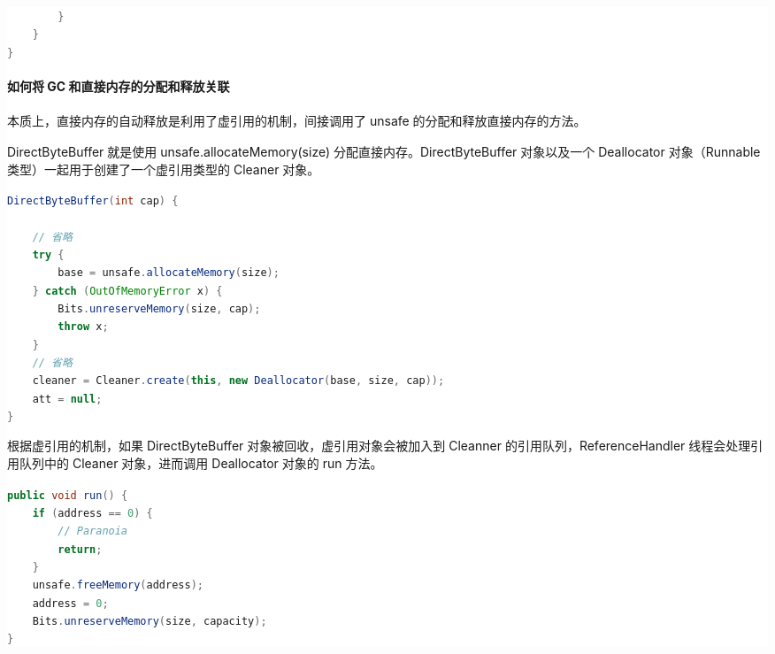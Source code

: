```java
        }
    }
}
```

#### 如何将 GC 和直接内存的分配和释放关联

本质上，直接内存的自动释放是利用了虚引用的机制，间接调用了 unsafe 的分配和释放直接内存的方法。

DirectByteBuffer 就是使用 unsafe.allocateMemory(size) 分配直接内存。DirectByteBuffer 对象以及一个 Deallocator 对象（Runnable 类型）一起用于创建了一个虚引用类型的 Cleaner 对象。
```java
DirectByteBuffer(int cap) {

    // 省略
    try {
        base = unsafe.allocateMemory(size);
    } catch (OutOfMemoryError x) {
        Bits.unreserveMemory(size, cap);
        throw x;
    }
    // 省略
    cleaner = Cleaner.create(this, new Deallocator(base, size, cap));
    att = null;
}
```

根据虚引用的机制，如果 DirectByteBuffer 对象被回收，虚引用对象会被加入到 Cleanner 的引用队列，ReferenceHandler 线程会处理引用队列中的 Cleaner 对象，进而调用 Deallocator 对象的 run 方法。
```java
public void run() {
    if (address == 0) {
        // Paranoia
        return;
    }
    unsafe.freeMemory(address);
    address = 0;
    Bits.unreserveMemory(size, capacity);
}
```
